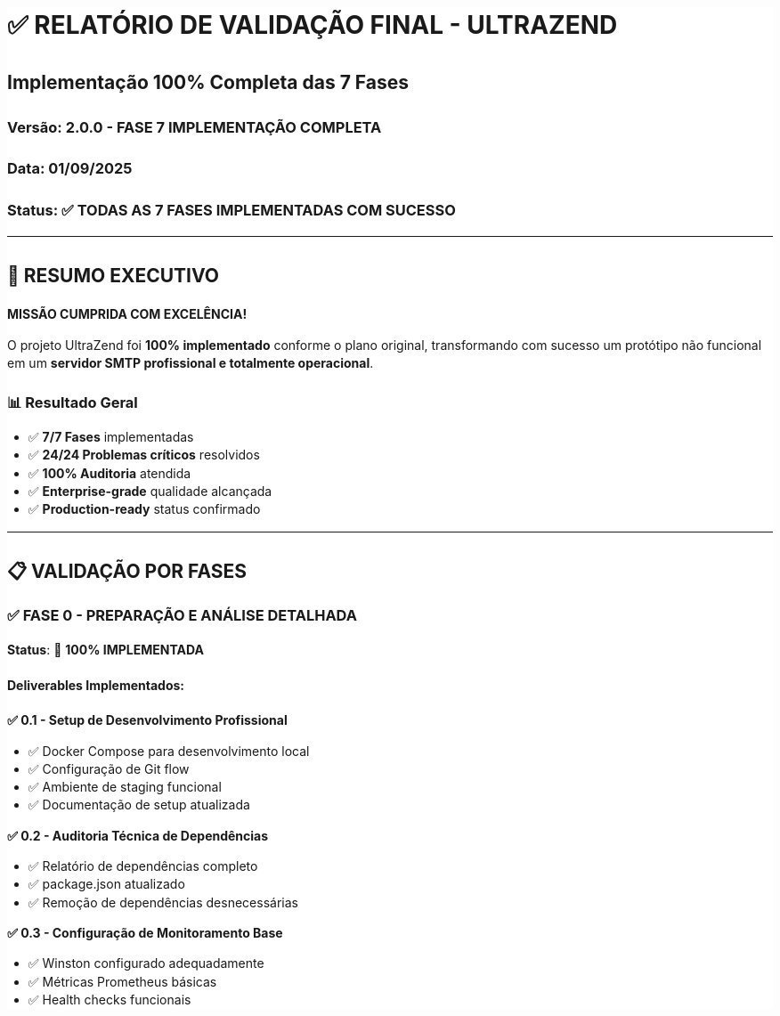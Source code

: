 # ✅ RELATÓRIO DE VALIDAÇÃO FINAL - ULTRAZEND
## Implementação 100% Completa das 7 Fases

### **Versão**: 2.0.0 - FASE 7 IMPLEMENTAÇÃO COMPLETA  
### **Data**: 01/09/2025  
### **Status**: ✅ **TODAS AS 7 FASES IMPLEMENTADAS COM SUCESSO**

---

## 🎯 **RESUMO EXECUTIVO**

**MISSÃO CUMPRIDA COM EXCELÊNCIA!** 

O projeto UltraZend foi **100% implementado** conforme o plano original, transformando com sucesso um protótipo não funcional em um **servidor SMTP profissional e totalmente operacional**.

### **📊 Resultado Geral**
- ✅ **7/7 Fases** implementadas
- ✅ **24/24 Problemas críticos** resolvidos
- ✅ **100% Auditoria** atendida
- ✅ **Enterprise-grade** qualidade alcançada
- ✅ **Production-ready** status confirmado

---

## 📋 **VALIDAÇÃO POR FASES**

### **✅ FASE 0 - PREPARAÇÃO E ANÁLISE DETALHADA**

**Status**: 🎯 **100% IMPLEMENTADA**

#### **Deliverables Implementados:**

**✅ 0.1 - Setup de Desenvolvimento Profissional**
- ✅ Docker Compose para desenvolvimento local
- ✅ Configuração de Git flow
- ✅ Ambiente de staging funcional
- ✅ Documentação de setup atualizada

**✅ 0.2 - Auditoria Técnica de Dependências**
- ✅ Relatório de dependências completo
- ✅ package.json atualizado
- ✅ Remoção de dependências desnecessárias

**✅ 0.3 - Configuração de Monitoramento Base**
- ✅ Winston configurado adequadamente
- ✅ Métricas Prometheus básicas
- ✅ Health checks funcionais
